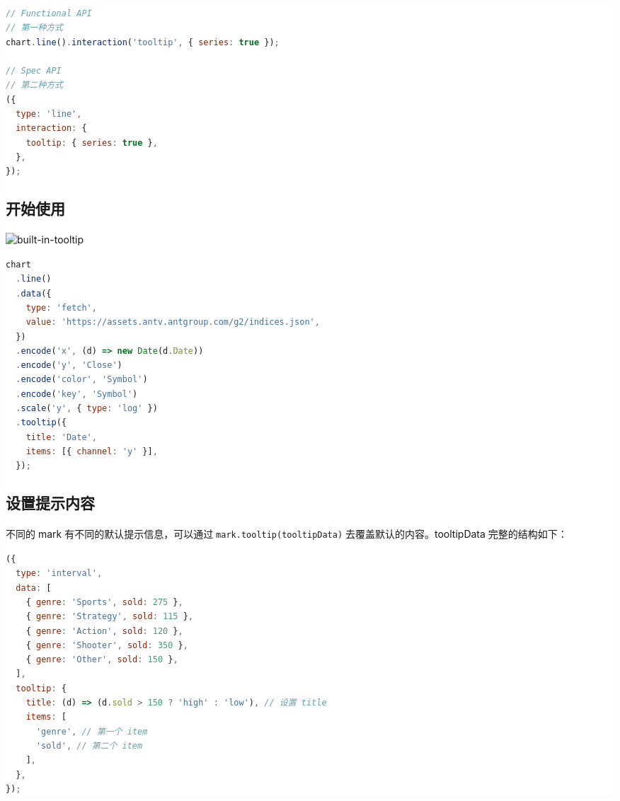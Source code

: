 ```js
// Functional API
// 第一种方式
chart.line().interaction('tooltip', { series: true });

// Spec API
// 第二种方式
({
  type: 'line',
  interaction: {
    tooltip: { series: true },
  },
});
```

## 开始使用

<img alt="built-in-tooltip" src="https://mdn.alipayobjects.com/huamei_qa8qxu/afts/img/A*r95yTqow_1EAAAAAAAAAAAAADmJ7AQ/original" width="600" />

```js
chart
  .line()
  .data({
    type: 'fetch',
    value: 'https://assets.antv.antgroup.com/g2/indices.json',
  })
  .encode('x', (d) => new Date(d.Date))
  .encode('y', 'Close')
  .encode('color', 'Symbol')
  .encode('key', 'Symbol')
  .scale('y', { type: 'log' })
  .tooltip({
    title: 'Date',
    items: [{ channel: 'y' }],
  });
```

## 设置提示内容

不同的 mark 有不同的默认提示信息，可以通过 `mark.tooltip(tooltipData)` 去覆盖默认的内容。tooltipData 完整的结构如下：

```js
({
  type: 'interval',
  data: [
    { genre: 'Sports', sold: 275 },
    { genre: 'Strategy', sold: 115 },
    { genre: 'Action', sold: 120 },
    { genre: 'Shooter', sold: 350 },
    { genre: 'Other', sold: 150 },
  ],
  tooltip: {
    title: (d) => (d.sold > 150 ? 'high' : 'low'), // 设置 title
    items: [
      'genre', // 第一个 item
      'sold', // 第二个 item
    ],
  },
});
```

